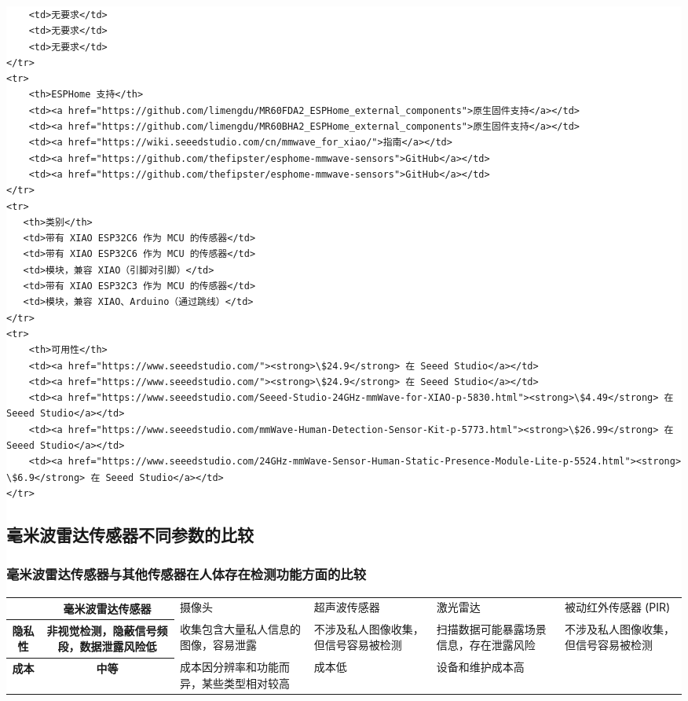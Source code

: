         <td>无要求</td>
        <td>无要求</td>
        <td>无要求</td>
    </tr>
    <tr>
        <th>ESPHome 支持</th>
        <td><a href="https://github.com/limengdu/MR60FDA2_ESPHome_external_components">原生固件支持</a></td>
        <td><a href="https://github.com/limengdu/MR60BHA2_ESPHome_external_components">原生固件支持</a></td>
        <td><a href="https://wiki.seeedstudio.com/cn/mmwave_for_xiao/">指南</a></td>
        <td><a href="https://github.com/thefipster/esphome-mmwave-sensors">GitHub</a></td>
        <td><a href="https://github.com/thefipster/esphome-mmwave-sensors">GitHub</a></td>
    </tr>
    <tr>
       <th>类别</th>
       <td>带有 XIAO ESP32C6 作为 MCU 的传感器</td>
       <td>带有 XIAO ESP32C6 作为 MCU 的传感器</td>
       <td>模块，兼容 XIAO（引脚对引脚）</td>
       <td>带有 XIAO ESP32C3 作为 MCU 的传感器</td>
       <td>模块，兼容 XIAO、Arduino（通过跳线）</td>
    </tr>
    <tr>
        <th>可用性</th>
        <td><a href="https://www.seeedstudio.com/"><strong>\$24.9</strong> 在 Seeed Studio</a></td>
        <td><a href="https://www.seeedstudio.com/"><strong>\$24.9</strong> 在 Seeed Studio</a></td>
        <td><a href="https://www.seeedstudio.com/Seeed-Studio-24GHz-mmWave-for-XIAO-p-5830.html"><strong>\$4.49</strong> 在 Seeed Studio</a></td>
        <td><a href="https://www.seeedstudio.com/mmWave-Human-Detection-Sensor-Kit-p-5773.html"><strong>\$26.99</strong> 在 Seeed Studio</a></td>
        <td><a href="https://www.seeedstudio.com/24GHz-mmWave-Sensor-Human-Static-Presence-Module-Lite-p-5524.html"><strong>\$6.9</strong> 在 Seeed Studio</a></td>
    </tr>
</font>
</table>



## 毫米波雷达传感器不同参数的比较

### 毫米波雷达传感器与其他传感器在人体存在检测功能方面的比较

<table align="center">
<font size={"2"}>
    <tr>
        <th></th>
        <th>毫米波雷达传感器</th>
        <td>摄像头</td>
        <td>超声波传感器</td>
        <td>激光雷达</td>
        <td>被动红外传感器 (PIR)</td>
    </tr>
    <tr>
        <th>隐私性</th>
        <th>非视觉检测，隐蔽信号频段，数据泄露风险低</th>
        <td>收集包含大量私人信息的图像，容易泄露</td>
        <td>不涉及私人图像收集，但信号容易被检测</td>
        <td>扫描数据可能暴露场景信息，存在泄露风险</td>
        <td>不涉及私人图像收集，但信号容易被检测</td>
    </tr>
    <tr>
        <th>成本</th>
        <th>中等</th>
        <td>成本因分辨率和功能而异，某些类型相对较高</td>
        <td>成本低</td>
        <td>设备和维护成本高</td>